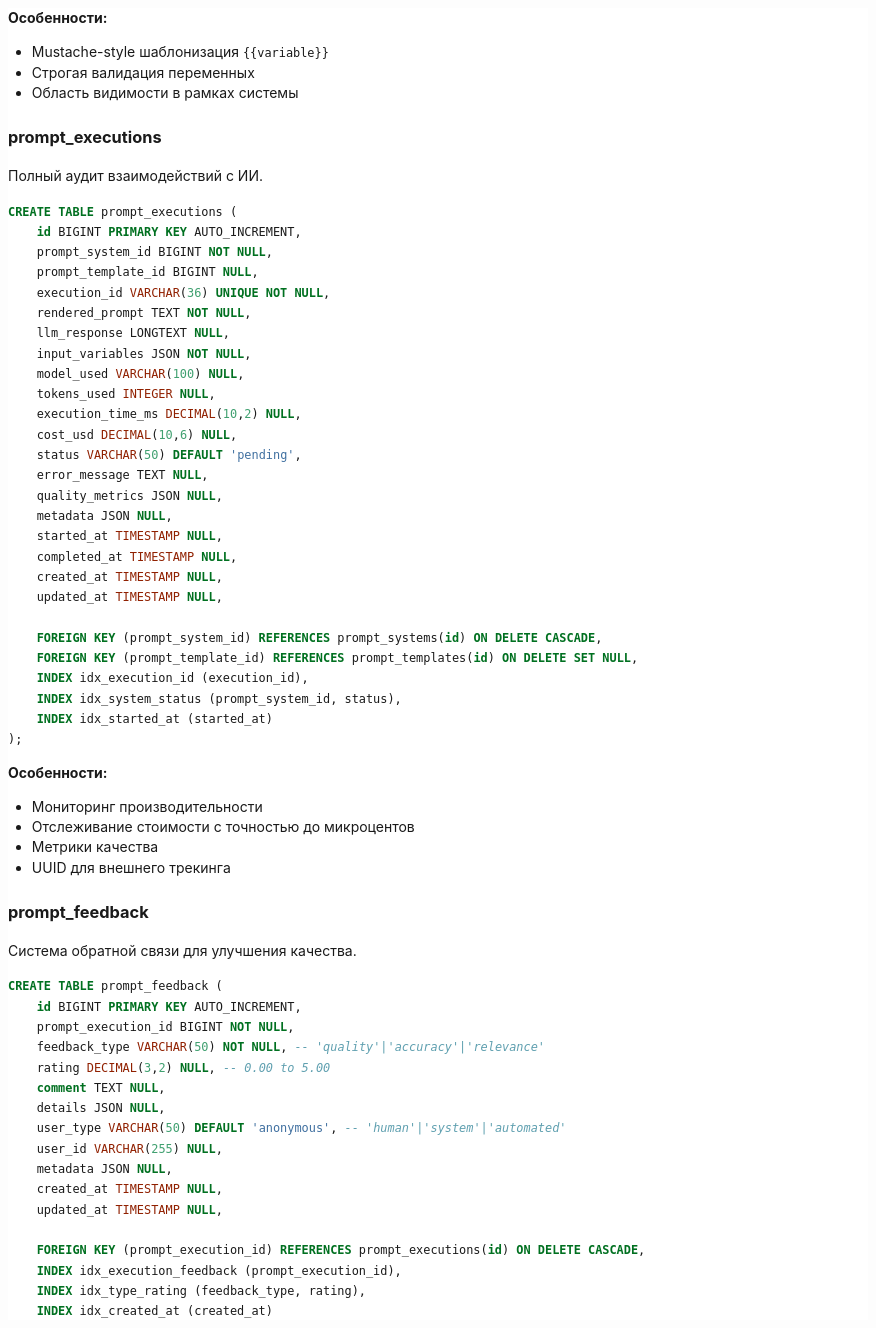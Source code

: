**Особенности:**
- Mustache-style шаблонизация `{{variable}}`
- Строгая валидация переменных
- Область видимости в рамках системы

### prompt_executions
Полный аудит взаимодействий с ИИ.

```sql
CREATE TABLE prompt_executions (
    id BIGINT PRIMARY KEY AUTO_INCREMENT,
    prompt_system_id BIGINT NOT NULL,
    prompt_template_id BIGINT NULL,
    execution_id VARCHAR(36) UNIQUE NOT NULL,
    rendered_prompt TEXT NOT NULL,
    llm_response LONGTEXT NULL,
    input_variables JSON NOT NULL,
    model_used VARCHAR(100) NULL,
    tokens_used INTEGER NULL,
    execution_time_ms DECIMAL(10,2) NULL,
    cost_usd DECIMAL(10,6) NULL,
    status VARCHAR(50) DEFAULT 'pending',
    error_message TEXT NULL,
    quality_metrics JSON NULL,
    metadata JSON NULL,
    started_at TIMESTAMP NULL,
    completed_at TIMESTAMP NULL,
    created_at TIMESTAMP NULL,
    updated_at TIMESTAMP NULL,
    
    FOREIGN KEY (prompt_system_id) REFERENCES prompt_systems(id) ON DELETE CASCADE,
    FOREIGN KEY (prompt_template_id) REFERENCES prompt_templates(id) ON DELETE SET NULL,
    INDEX idx_execution_id (execution_id),
    INDEX idx_system_status (prompt_system_id, status),
    INDEX idx_started_at (started_at)
);
```

**Особенности:**
- Мониторинг производительности
- Отслеживание стоимости с точностью до микроцентов
- Метрики качества
- UUID для внешнего трекинга

### prompt_feedback
Система обратной связи для улучшения качества.

```sql
CREATE TABLE prompt_feedback (
    id BIGINT PRIMARY KEY AUTO_INCREMENT,
    prompt_execution_id BIGINT NOT NULL,
    feedback_type VARCHAR(50) NOT NULL, -- 'quality'|'accuracy'|'relevance'
    rating DECIMAL(3,2) NULL, -- 0.00 to 5.00
    comment TEXT NULL,
    details JSON NULL,
    user_type VARCHAR(50) DEFAULT 'anonymous', -- 'human'|'system'|'automated'
    user_id VARCHAR(255) NULL,
    metadata JSON NULL,
    created_at TIMESTAMP NULL,
    updated_at TIMESTAMP NULL,
    
    FOREIGN KEY (prompt_execution_id) REFERENCES prompt_executions(id) ON DELETE CASCADE,
    INDEX idx_execution_feedback (prompt_execution_id),
    INDEX idx_type_rating (feedback_type, rating),
    INDEX idx_created_at (created_at)
```